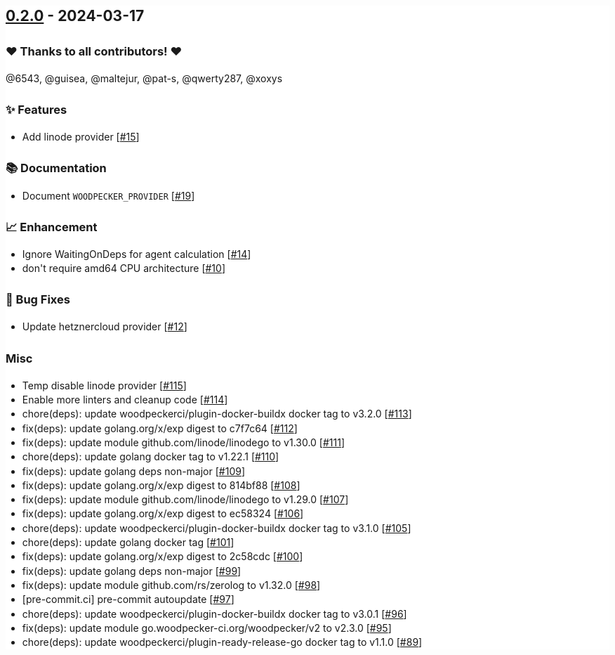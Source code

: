## [0.2.0](https://github.com/woodpecker-ci/autoscaler/releases/tag/0.2.0) - 2024-03-17

### ❤️ Thanks to all contributors! ❤️

@6543, @guisea, @maltejur, @pat-s, @qwerty287, @xoxys

### ✨ Features

- Add linode provider [[#15](https://github.com/woodpecker-ci/autoscaler/pull/15)]

### 📚 Documentation

- Document `WOODPECKER_PROVIDER` [[#19](https://github.com/woodpecker-ci/autoscaler/pull/19)]

### 📈 Enhancement

- Ignore WaitingOnDeps for agent calculation [[#14](https://github.com/woodpecker-ci/autoscaler/pull/14)]
- don't require amd64 CPU architecture [[#10](https://github.com/woodpecker-ci/autoscaler/pull/10)]

### 🐛 Bug Fixes

- Update hetznercloud provider [[#12](https://github.com/woodpecker-ci/autoscaler/pull/12)]

### Misc

- Temp disable linode provider [[#115](https://github.com/woodpecker-ci/autoscaler/pull/115)]
- Enable more linters and cleanup code [[#114](https://github.com/woodpecker-ci/autoscaler/pull/114)]
- chore(deps): update woodpeckerci/plugin-docker-buildx docker tag to v3.2.0 [[#113](https://github.com/woodpecker-ci/autoscaler/pull/113)]
- fix(deps): update golang.org/x/exp digest to c7f7c64 [[#112](https://github.com/woodpecker-ci/autoscaler/pull/112)]
- fix(deps): update module github.com/linode/linodego to v1.30.0 [[#111](https://github.com/woodpecker-ci/autoscaler/pull/111)]
- chore(deps): update golang docker tag to v1.22.1 [[#110](https://github.com/woodpecker-ci/autoscaler/pull/110)]
- fix(deps): update golang deps non-major [[#109](https://github.com/woodpecker-ci/autoscaler/pull/109)]
- fix(deps): update golang.org/x/exp digest to 814bf88 [[#108](https://github.com/woodpecker-ci/autoscaler/pull/108)]
- fix(deps): update module github.com/linode/linodego to v1.29.0 [[#107](https://github.com/woodpecker-ci/autoscaler/pull/107)]
- fix(deps): update golang.org/x/exp digest to ec58324 [[#106](https://github.com/woodpecker-ci/autoscaler/pull/106)]
- chore(deps): update woodpeckerci/plugin-docker-buildx docker tag to v3.1.0 [[#105](https://github.com/woodpecker-ci/autoscaler/pull/105)]
- chore(deps): update golang docker tag [[#101](https://github.com/woodpecker-ci/autoscaler/pull/101)]
- fix(deps): update golang.org/x/exp digest to 2c58cdc [[#100](https://github.com/woodpecker-ci/autoscaler/pull/100)]
- fix(deps): update golang deps non-major [[#99](https://github.com/woodpecker-ci/autoscaler/pull/99)]
- fix(deps): update module github.com/rs/zerolog to v1.32.0 [[#98](https://github.com/woodpecker-ci/autoscaler/pull/98)]
- [pre-commit.ci] pre-commit autoupdate [[#97](https://github.com/woodpecker-ci/autoscaler/pull/97)]
- chore(deps): update woodpeckerci/plugin-docker-buildx docker tag to v3.0.1 [[#96](https://github.com/woodpecker-ci/autoscaler/pull/96)]
- fix(deps): update module go.woodpecker-ci.org/woodpecker/v2 to v2.3.0 [[#95](https://github.com/woodpecker-ci/autoscaler/pull/95)]
- chore(deps): update woodpeckerci/plugin-ready-release-go docker tag to v1.1.0 [[#89](https://github.com/woodpecker-ci/autoscaler/pull/89)]